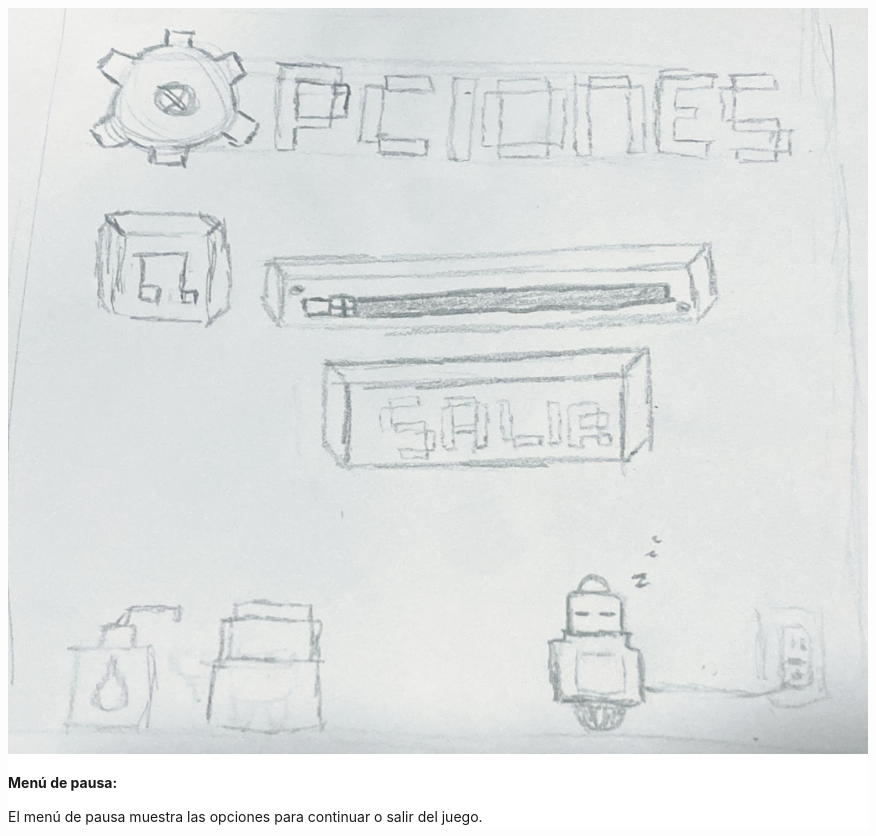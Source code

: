 ![Settings Menu](img/settings_menu.jpg)

**Menú de pausa:**

El menú de pausa muestra las opciones para continuar o salir del juego.
